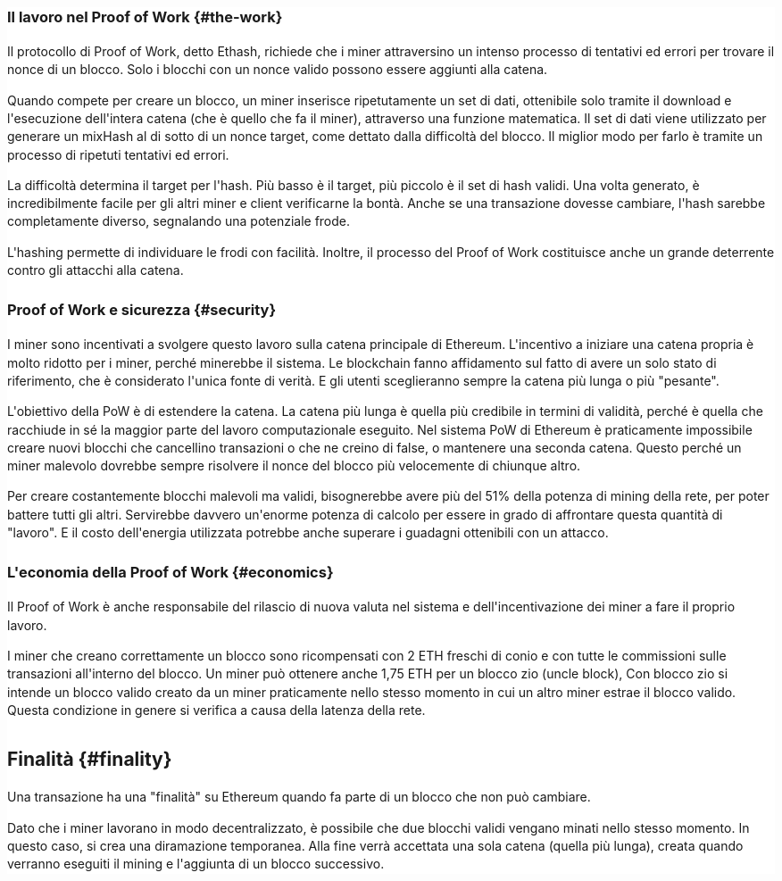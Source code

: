 ### Il lavoro nel Proof of Work {#the-work}

Il protocollo di Proof of Work, detto Ethash, richiede che i miner attraversino un intenso processo di tentativi ed errori per trovare il nonce di un blocco. Solo i blocchi con un nonce valido possono essere aggiunti alla catena.

Quando compete per creare un blocco, un miner inserisce ripetutamente un set di dati, ottenibile solo tramite il download e l'esecuzione dell'intera catena (che è quello che fa il miner), attraverso una funzione matematica. Il set di dati viene utilizzato per generare un mixHash al di sotto di un nonce target, come dettato dalla difficoltà del blocco. Il miglior modo per farlo è tramite un processo di ripetuti tentativi ed errori.

La difficoltà determina il target per l'hash. Più basso è il target, più piccolo è il set di hash validi. Una volta generato, è incredibilmente facile per gli altri miner e client verificarne la bontà. Anche se una transazione dovesse cambiare, l'hash sarebbe completamente diverso, segnalando una potenziale frode.

L'hashing permette di individuare le frodi con facilità. Inoltre, il processo del Proof of Work costituisce anche un grande deterrente contro gli attacchi alla catena.

### Proof of Work e sicurezza {#security}

I miner sono incentivati a svolgere questo lavoro sulla catena principale di Ethereum. L'incentivo a iniziare una catena propria è molto ridotto per i miner, perché minerebbe il sistema. Le blockchain fanno affidamento sul fatto di avere un solo stato di riferimento, che è considerato l'unica fonte di verità. E gli utenti sceglieranno sempre la catena più lunga o più "pesante".

L'obiettivo della PoW è di estendere la catena. La catena più lunga è quella più credibile in termini di validità, perché è quella che racchiude in sé la maggior parte del lavoro computazionale eseguito. Nel sistema PoW di Ethereum è praticamente impossibile creare nuovi blocchi che cancellino transazioni o che ne creino di false, o mantenere una seconda catena. Questo perché un miner malevolo dovrebbe sempre risolvere il nonce del blocco più velocemente di chiunque altro.

Per creare costantemente blocchi malevoli ma validi, bisognerebbe avere più del 51% della potenza di mining della rete, per poter battere tutti gli altri. Servirebbe davvero un'enorme potenza di calcolo per essere in grado di affrontare questa quantità di "lavoro". E il costo dell'energia utilizzata potrebbe anche superare i guadagni ottenibili con un attacco.

### L'economia della Proof of Work {#economics}

Il Proof of Work è anche responsabile del rilascio di nuova valuta nel sistema e dell'incentivazione dei miner a fare il proprio lavoro.

I miner che creano correttamente un blocco sono ricompensati con 2 ETH freschi di conio e con tutte le commissioni sulle transazioni all'interno del blocco. Un miner può ottenere anche 1,75 ETH per un blocco zio (uncle block), Con blocco zio si intende un blocco valido creato da un miner praticamente nello stesso momento in cui un altro miner estrae il blocco valido. Questa condizione in genere si verifica a causa della latenza della rete.

## Finalità {#finality}

Una transazione ha una "finalità" su Ethereum quando fa parte di un blocco che non può cambiare.

Dato che i miner lavorano in modo decentralizzato, è possibile che due blocchi validi vengano minati nello stesso momento. In questo caso, si crea una diramazione temporanea. Alla fine verrà accettata una sola catena (quella più lunga), creata quando verranno eseguiti il mining e l'aggiunta di un blocco successivo.
